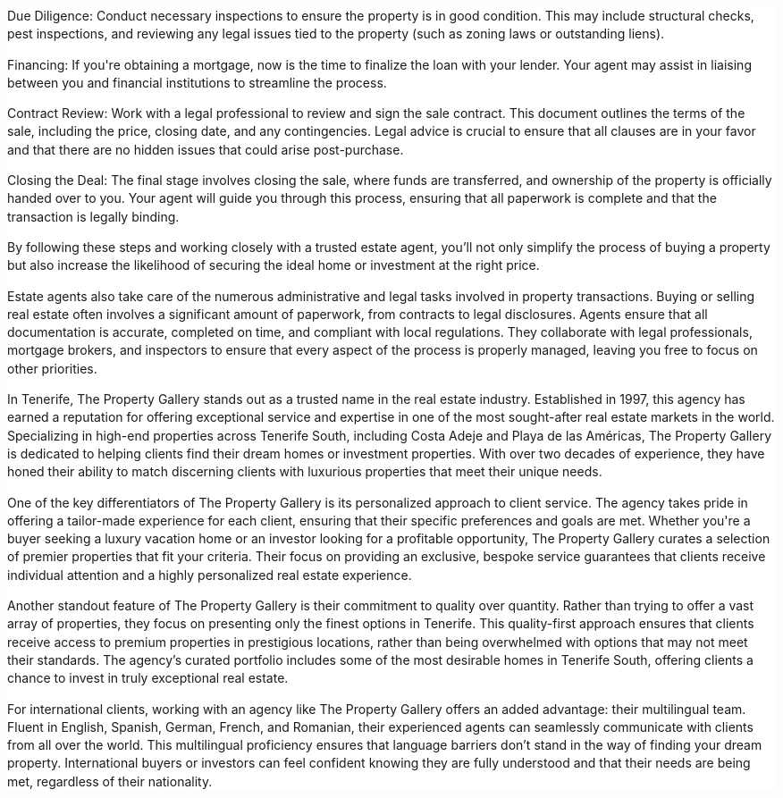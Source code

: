 Due Diligence: Conduct necessary inspections to ensure the property is in good condition. This may include structural checks, pest inspections, and reviewing any legal issues tied to the property (such as zoning laws or outstanding liens).

Financing: If you're obtaining a mortgage, now is the time to finalize the loan with your lender. Your agent may assist in liaising between you and financial institutions to streamline the process.

Contract Review: Work with a legal professional to review and sign the sale contract. This document outlines the terms of the sale, including the price, closing date, and any contingencies. Legal advice is crucial to ensure that all clauses are in your favor and that there are no hidden issues that could arise post-purchase.

Closing the Deal: The final stage involves closing the sale, where funds are transferred, and ownership of the property is officially handed over to you. Your agent will guide you through this process, ensuring that all paperwork is complete and that the transaction is legally binding.

By following these steps and working closely with a trusted estate agent, you’ll not only simplify the process of buying a property but also increase the likelihood of securing the ideal home or investment at the right price.

Estate agents also take care of the numerous administrative and legal tasks involved in property transactions. Buying or selling real estate often involves a significant amount of paperwork, from contracts to legal disclosures. Agents ensure that all documentation is accurate, completed on time, and compliant with local regulations. They collaborate with legal professionals, mortgage brokers, and inspectors to ensure that every aspect of the process is properly managed, leaving you free to focus on other priorities.

In Tenerife, The Property Gallery stands out as a trusted name in the real estate industry. Established in 1997, this agency has earned a reputation for offering exceptional service and expertise in one of the most sought-after real estate markets in the world. Specializing in high-end properties across Tenerife South, including Costa Adeje and Playa de las Américas, The Property Gallery is dedicated to helping clients find their dream homes or investment properties. With over two decades of experience, they have honed their ability to match discerning clients with luxurious properties that meet their unique needs.

One of the key differentiators of The Property Gallery is its personalized approach to client service. The agency takes pride in offering a tailor-made experience for each client, ensuring that their specific preferences and goals are met. Whether you're a buyer seeking a luxury vacation home or an investor looking for a profitable opportunity, The Property Gallery curates a selection of premier properties that fit your criteria. Their focus on providing an exclusive, bespoke service guarantees that clients receive individual attention and a highly personalized real estate experience.

Another standout feature of The Property Gallery is their commitment to quality over quantity. Rather than trying to offer a vast array of properties, they focus on presenting only the finest options in Tenerife. This quality-first approach ensures that clients receive access to premium properties in prestigious locations, rather than being overwhelmed with options that may not meet their standards. The agency’s curated portfolio includes some of the most desirable homes in Tenerife South, offering clients a chance to invest in truly exceptional real estate.

For international clients, working with an agency like The Property Gallery offers an added advantage: their multilingual team. Fluent in English, Spanish, German, French, and Romanian, their experienced agents can seamlessly communicate with clients from all over the world. This multilingual proficiency ensures that language barriers don’t stand in the way of finding your dream property. International buyers or investors can feel confident knowing they are fully understood and that their needs are being met, regardless of their nationality.
